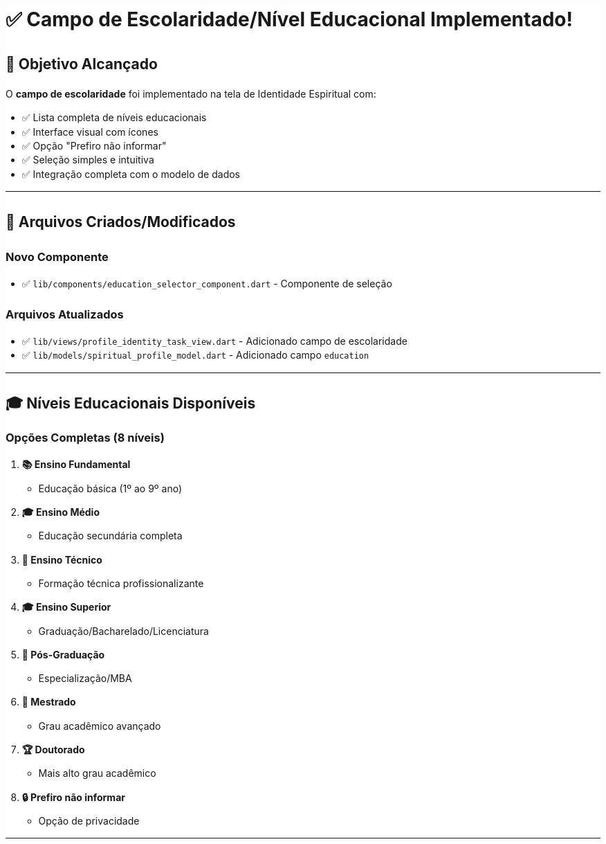 # ✅ Campo de Escolaridade/Nível Educacional Implementado!

## 🎯 Objetivo Alcançado

O **campo de escolaridade** foi implementado na tela de Identidade Espiritual com:
- ✅ Lista completa de níveis educacionais
- ✅ Interface visual com ícones
- ✅ Opção "Prefiro não informar"
- ✅ Seleção simples e intuitiva
- ✅ Integração completa com o modelo de dados

---

## 📁 Arquivos Criados/Modificados

### Novo Componente
- ✅ `lib/components/education_selector_component.dart` - Componente de seleção

### Arquivos Atualizados
- ✅ `lib/views/profile_identity_task_view.dart` - Adicionado campo de escolaridade
- ✅ `lib/models/spiritual_profile_model.dart` - Adicionado campo `education`

---

## 🎓 Níveis Educacionais Disponíveis

### Opções Completas (8 níveis)

1. **📚 Ensino Fundamental**
   - Educação básica (1º ao 9º ano)

2. **🎓 Ensino Médio**
   - Educação secundária completa

3. **🔧 Ensino Técnico**
   - Formação técnica profissionalizante

4. **🎓 Ensino Superior**
   - Graduação/Bacharelado/Licenciatura

5. **📖 Pós-Graduação**
   - Especialização/MBA

6. **🎯 Mestrado**
   - Grau acadêmico avançado

7. **🏆 Doutorado**
   - Mais alto grau acadêmico

8. **🔒 Prefiro não informar**
   - Opção de privacidade

---